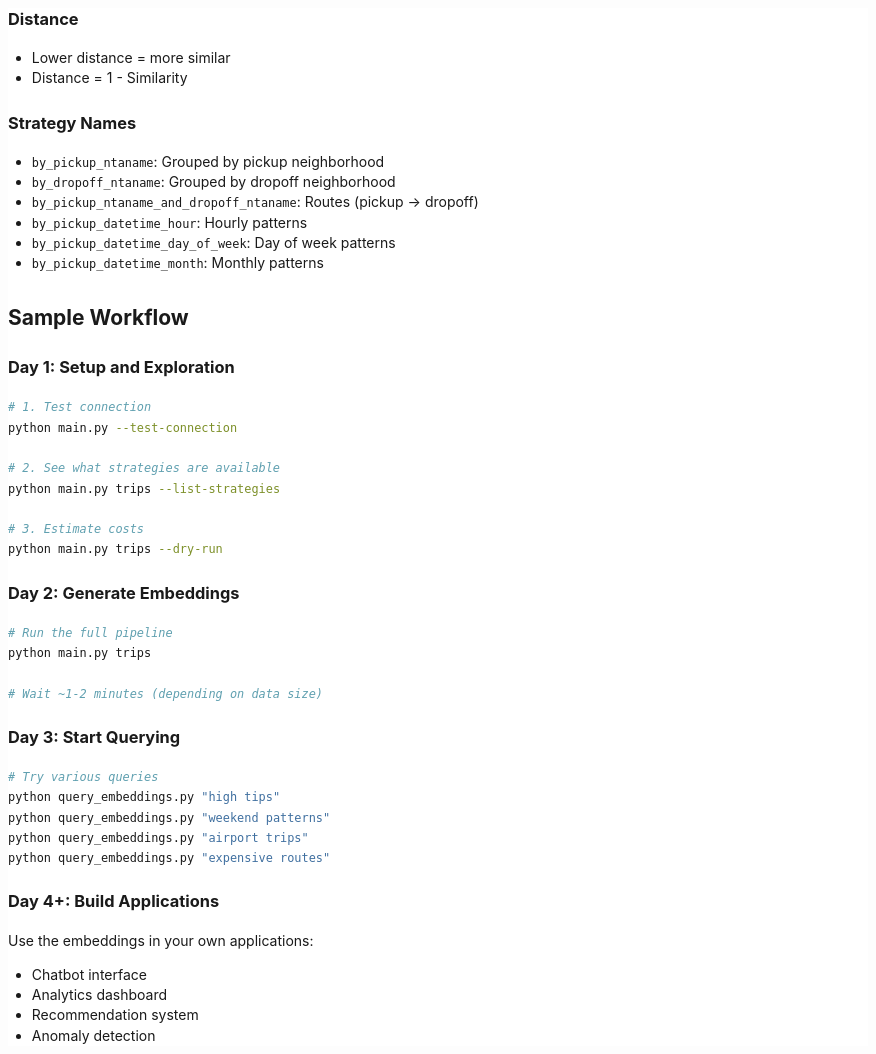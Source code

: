 ### Distance
- Lower distance = more similar
- Distance = 1 - Similarity

### Strategy Names
- `by_pickup_ntaname`: Grouped by pickup neighborhood
- `by_dropoff_ntaname`: Grouped by dropoff neighborhood
- `by_pickup_ntaname_and_dropoff_ntaname`: Routes (pickup → dropoff)
- `by_pickup_datetime_hour`: Hourly patterns
- `by_pickup_datetime_day_of_week`: Day of week patterns
- `by_pickup_datetime_month`: Monthly patterns

## Sample Workflow

### Day 1: Setup and Exploration
```bash
# 1. Test connection
python main.py --test-connection

# 2. See what strategies are available
python main.py trips --list-strategies

# 3. Estimate costs
python main.py trips --dry-run
```

### Day 2: Generate Embeddings
```bash
# Run the full pipeline
python main.py trips

# Wait ~1-2 minutes (depending on data size)
```

### Day 3: Start Querying
```bash
# Try various queries
python query_embeddings.py "high tips"
python query_embeddings.py "weekend patterns"
python query_embeddings.py "airport trips"
python query_embeddings.py "expensive routes"
```

### Day 4+: Build Applications
Use the embeddings in your own applications:
- Chatbot interface
- Analytics dashboard
- Recommendation system
- Anomaly detection
